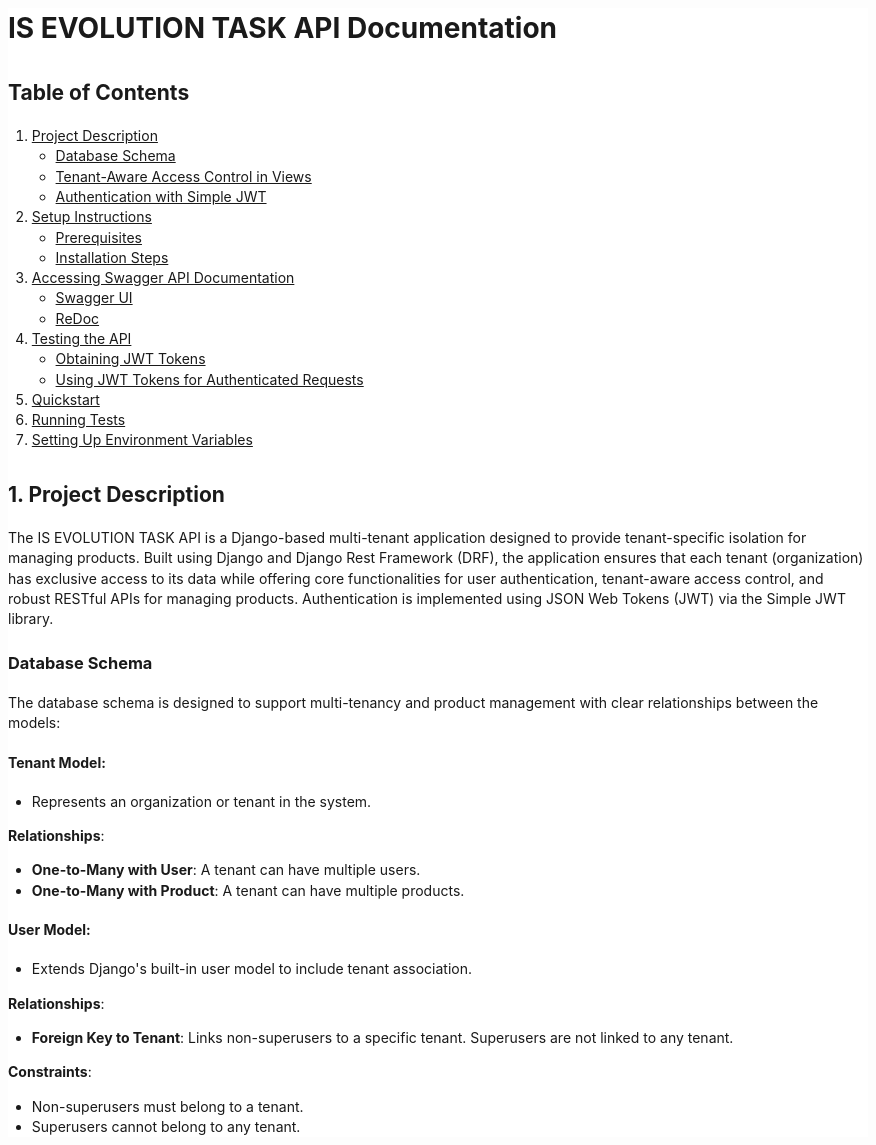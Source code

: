 # IS EVOLUTION TASK API Documentation  

## Table of Contents
1. [Project Description](#project-description)
    - [Database Schema](#database-schema)
    - [Tenant-Aware Access Control in Views](#tenant-aware-access-control-in-views)
    - [Authentication with Simple JWT](#authentication-with-simple-jwt)
2. [Setup Instructions](#setup-instructions)
    - [Prerequisites](#prerequisites)
    - [Installation Steps](#installation-steps)
3. [Accessing Swagger API Documentation](#accessing-swagger-api-documentation)
    - [Swagger UI](#swagger-ui)
    - [ReDoc](#redoc)
4. [Testing the API](#testing-the-api)
    - [Obtaining JWT Tokens](#obtaining-jwt-tokens)
    - [Using JWT Tokens for Authenticated Requests](#using-jwt-tokens-for-authenticated-requests)
5. [Quickstart](#quickstart)
6. [Running Tests](#running-tests)
7. [Setting Up Environment Variables](#setting-up-environment-variables)



## 1. Project Description

The IS EVOLUTION TASK API is a Django-based multi-tenant application designed to provide tenant-specific isolation for managing products. Built using Django and Django Rest Framework (DRF), the application ensures that each tenant (organization) has exclusive access to its data while offering core functionalities for user authentication, tenant-aware access control, and robust RESTful APIs for managing products. Authentication is implemented using JSON Web Tokens (JWT) via the Simple JWT library.

### Database Schema

The database schema is designed to support multi-tenancy and product management with clear relationships between the models:

#### Tenant Model:
- Represents an organization or tenant in the system.

**Relationships**:
- **One-to-Many with User**: A tenant can have multiple users.
- **One-to-Many with Product**: A tenant can have multiple products.

#### User Model:
- Extends Django's built-in user model to include tenant association.

**Relationships**:
- **Foreign Key to Tenant**: Links non-superusers to a specific tenant. Superusers are not linked to any tenant.

**Constraints**:
- Non-superusers must belong to a tenant.
- Superusers cannot belong to any tenant.
